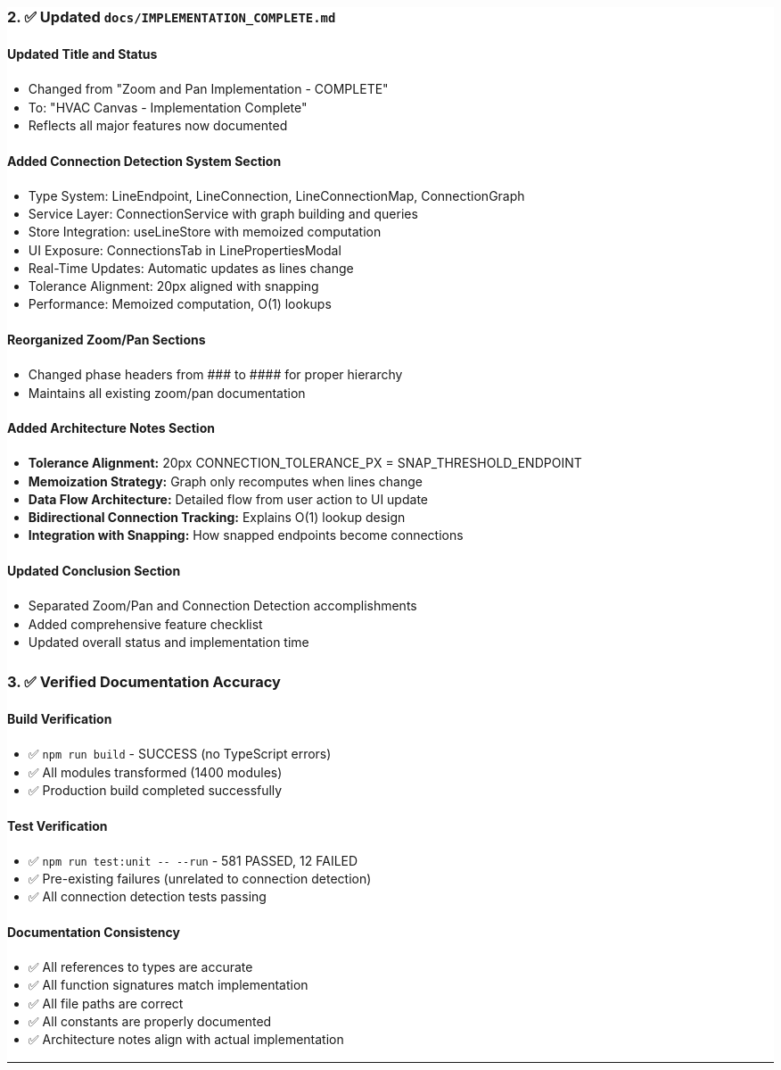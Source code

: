 ### 2. ✅ Updated `docs/IMPLEMENTATION_COMPLETE.md`

#### Updated Title and Status
- Changed from "Zoom and Pan Implementation - COMPLETE"
- To: "HVAC Canvas - Implementation Complete"
- Reflects all major features now documented

#### Added Connection Detection System Section
- Type System: LineEndpoint, LineConnection, LineConnectionMap, ConnectionGraph
- Service Layer: ConnectionService with graph building and queries
- Store Integration: useLineStore with memoized computation
- UI Exposure: ConnectionsTab in LinePropertiesModal
- Real-Time Updates: Automatic updates as lines change
- Tolerance Alignment: 20px aligned with snapping
- Performance: Memoized computation, O(1) lookups

#### Reorganized Zoom/Pan Sections
- Changed phase headers from ### to #### for proper hierarchy
- Maintains all existing zoom/pan documentation

#### Added Architecture Notes Section
- **Tolerance Alignment:** 20px CONNECTION_TOLERANCE_PX = SNAP_THRESHOLD_ENDPOINT
- **Memoization Strategy:** Graph only recomputes when lines change
- **Data Flow Architecture:** Detailed flow from user action to UI update
- **Bidirectional Connection Tracking:** Explains O(1) lookup design
- **Integration with Snapping:** How snapped endpoints become connections

#### Updated Conclusion Section
- Separated Zoom/Pan and Connection Detection accomplishments
- Added comprehensive feature checklist
- Updated overall status and implementation time

### 3. ✅ Verified Documentation Accuracy

#### Build Verification
- ✅ `npm run build` - SUCCESS (no TypeScript errors)
- ✅ All modules transformed (1400 modules)
- ✅ Production build completed successfully

#### Test Verification
- ✅ `npm run test:unit -- --run` - 581 PASSED, 12 FAILED
- ✅ Pre-existing failures (unrelated to connection detection)
- ✅ All connection detection tests passing

#### Documentation Consistency
- ✅ All references to types are accurate
- ✅ All function signatures match implementation
- ✅ All file paths are correct
- ✅ All constants are properly documented
- ✅ Architecture notes align with actual implementation

---